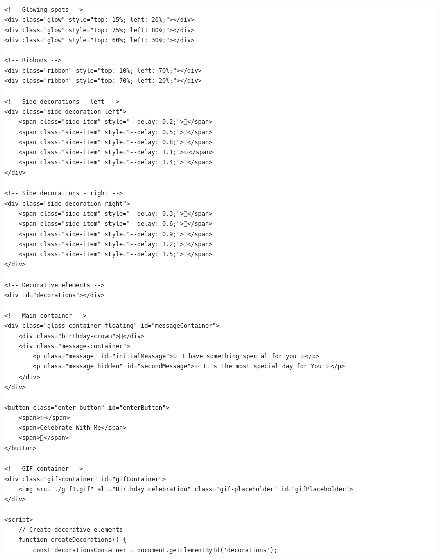     <!-- Glowing spots -->
    <div class="glow" style="top: 15%; left: 20%;"></div>
    <div class="glow" style="top: 75%; left: 80%;"></div>
    <div class="glow" style="top: 60%; left: 30%;"></div>

    <!-- Ribbons -->
    <div class="ribbon" style="top: 10%; left: 70%;"></div>
    <div class="ribbon" style="top: 70%; left: 20%;"></div>

    <!-- Side decorations - left -->
    <div class="side-decoration left">
        <span class="side-item" style="--delay: 0.2;">🌈</span>
        <span class="side-item" style="--delay: 0.5;">💖</span>
        <span class="side-item" style="--delay: 0.8;">🎁</span>
        <span class="side-item" style="--delay: 1.1;">✨</span>
        <span class="side-item" style="--delay: 1.4;">🦄</span>
    </div>

    <!-- Side decorations - right -->
    <div class="side-decoration right">
        <span class="side-item" style="--delay: 0.3;">🌟</span>
        <span class="side-item" style="--delay: 0.6;">🍰</span>
        <span class="side-item" style="--delay: 0.9;">🎀</span>
        <span class="side-item" style="--delay: 1.2;">🌸</span>
        <span class="side-item" style="--delay: 1.5;">💝</span>
    </div>

    <!-- Decorative elements -->
    <div id="decorations"></div>

    <!-- Main container -->
    <div class="glass-container floating" id="messageContainer">
        <div class="birthday-crown">👑</div>
        <div class="message-container">
            <p class="message" id="initialMessage">✨ I have something special for you ✨</p>
            <p class="message hidden" id="secondMessage">✨ It's the most special day for You ✨</p>
        </div>
    </div>

    <button class="enter-button" id="enterButton">
        <span>✨</span>
        <span>Celebrate With Me</span>
        <span>💖</span>
    </button>

    <!-- GIF container -->
    <div class="gif-container" id="gifContainer">
        <img src="./gif1.gif" alt="Birthday celebration" class="gif-placeholder" id="gifPlaceholder">
    </div>

    <script>
        // Create decorative elements
        function createDecorations() {
            const decorationsContainer = document.getElementById('decorations');
            